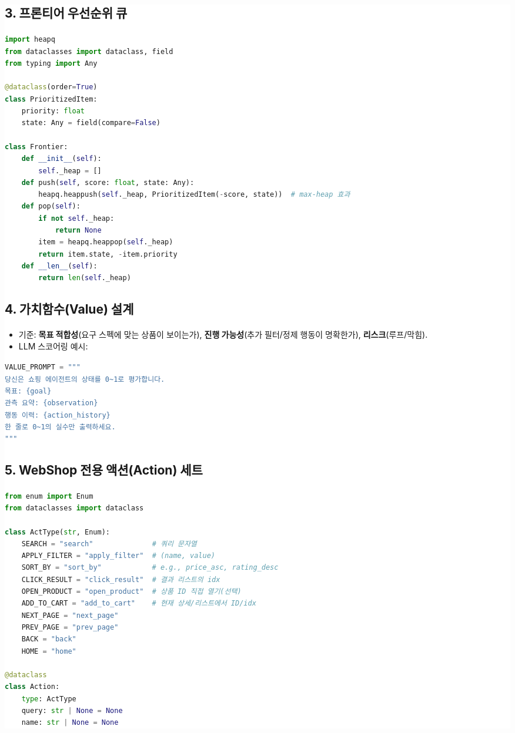 ## 3. 프론티어 우선순위 큐

```python
import heapq
from dataclasses import dataclass, field
from typing import Any

@dataclass(order=True)
class PrioritizedItem:
    priority: float
    state: Any = field(compare=False)

class Frontier:
    def __init__(self):
        self._heap = []
    def push(self, score: float, state: Any):
        heapq.heappush(self._heap, PrioritizedItem(-score, state))  # max-heap 효과
    def pop(self):
        if not self._heap:
            return None
        item = heapq.heappop(self._heap)
        return item.state, -item.priority
    def __len__(self):
        return len(self._heap)
```

## 4. 가치함수(Value) 설계

- 기준: **목표 적합성**(요구 스펙에 맞는 상품이 보이는가), **진행 가능성**(추가 필터/정제 행동이 명확한가), **리스크**(루프/막힘).
- LLM 스코어링 예시:
```python
VALUE_PROMPT = """
당신은 쇼핑 에이전트의 상태를 0~1로 평가합니다.
목표: {goal}
관측 요약: {observation}
행동 이력: {action_history}
한 줄로 0~1의 실수만 출력하세요.
"""
```

## 5. WebShop 전용 액션(Action) 세트

```python
from enum import Enum
from dataclasses import dataclass

class ActType(str, Enum):
    SEARCH = "search"              # 쿼리 문자열
    APPLY_FILTER = "apply_filter"  # (name, value)
    SORT_BY = "sort_by"            # e.g., price_asc, rating_desc
    CLICK_RESULT = "click_result"  # 결과 리스트의 idx
    OPEN_PRODUCT = "open_product"  # 상품 ID 직접 열기(선택)
    ADD_TO_CART = "add_to_cart"    # 현재 상세/리스트에서 ID/idx
    NEXT_PAGE = "next_page"
    PREV_PAGE = "prev_page"
    BACK = "back"
    HOME = "home"

@dataclass
class Action:
    type: ActType
    query: str | None = None
    name: str | None = None
```
